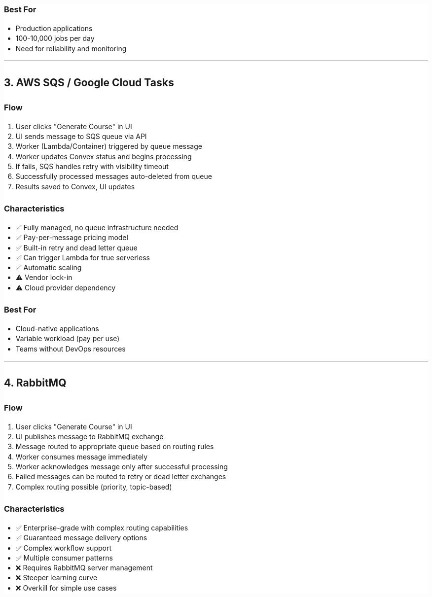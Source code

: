 ### Best For
- Production applications
- 100-10,000 jobs per day
- Need for reliability and monitoring

---

## 3. AWS SQS / Google Cloud Tasks

### Flow
1. User clicks "Generate Course" in UI
2. UI sends message to SQS queue via API
3. Worker (Lambda/Container) triggered by queue message
4. Worker updates Convex status and begins processing
5. If fails, SQS handles retry with visibility timeout
6. Successfully processed messages auto-deleted from queue
7. Results saved to Convex, UI updates

### Characteristics
- ✅ Fully managed, no queue infrastructure needed
- ✅ Pay-per-message pricing model
- ✅ Built-in retry and dead letter queue
- ✅ Can trigger Lambda for true serverless
- ✅ Automatic scaling
- ⚠️ Vendor lock-in
- ⚠️ Cloud provider dependency

### Best For
- Cloud-native applications
- Variable workload (pay per use)
- Teams without DevOps resources

---

## 4. RabbitMQ

### Flow
1. User clicks "Generate Course" in UI
2. UI publishes message to RabbitMQ exchange
3. Message routed to appropriate queue based on routing rules
4. Worker consumes message immediately
5. Worker acknowledges message only after successful processing
6. Failed messages can be routed to retry or dead letter exchanges
7. Complex routing possible (priority, topic-based)

### Characteristics
- ✅ Enterprise-grade with complex routing capabilities
- ✅ Guaranteed message delivery options
- ✅ Complex workflow support
- ✅ Multiple consumer patterns
- ❌ Requires RabbitMQ server management
- ❌ Steeper learning curve
- ❌ Overkill for simple use cases
